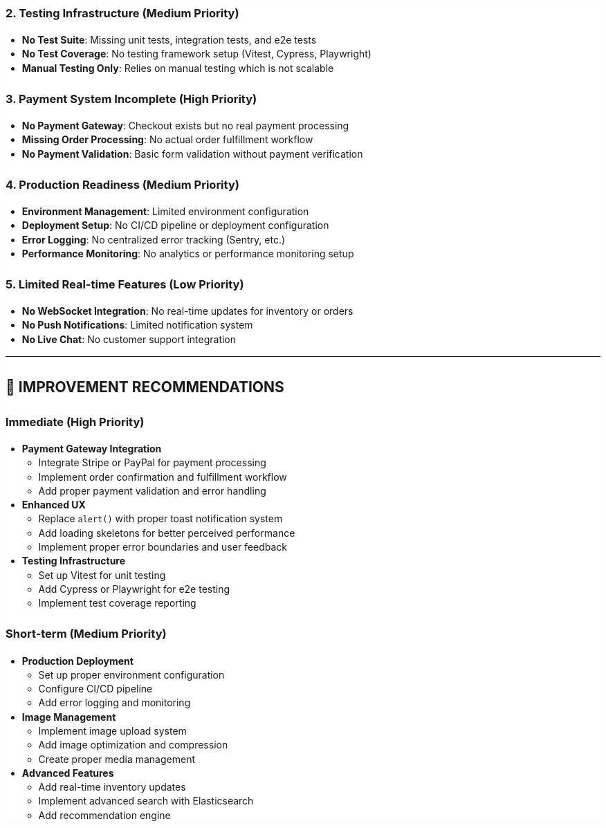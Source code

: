 ### 2. Testing Infrastructure (Medium Priority)
* **No Test Suite**: Missing unit tests, integration tests, and e2e tests
* **No Test Coverage**: No testing framework setup (Vitest, Cypress, Playwright)
* **Manual Testing Only**: Relies on manual testing which is not scalable

### 3. Payment System Incomplete (High Priority)
* **No Payment Gateway**: Checkout exists but no real payment processing
* **Missing Order Processing**: No actual order fulfillment workflow
* **No Payment Validation**: Basic form validation without payment verification

### 4. Production Readiness (Medium Priority)
* **Environment Management**: Limited environment configuration
* **Deployment Setup**: No CI/CD pipeline or deployment configuration
* **Error Logging**: No centralized error tracking (Sentry, etc.)
* **Performance Monitoring**: No analytics or performance monitoring setup

### 5. Limited Real-time Features (Low Priority)
* **No WebSocket Integration**: No real-time updates for inventory or orders
* **No Push Notifications**: Limited notification system
* **No Live Chat**: No customer support integration

---

## 🚀 IMPROVEMENT RECOMMENDATIONS

### Immediate (High Priority)
* **Payment Gateway Integration**
    * Integrate Stripe or PayPal for payment processing
    * Implement order confirmation and fulfillment workflow
    * Add proper payment validation and error handling
* **Enhanced UX**
    * Replace `alert()` with proper toast notification system
    * Add loading skeletons for better perceived performance
    * Implement proper error boundaries and user feedback
* **Testing Infrastructure**
    * Set up Vitest for unit testing
    * Add Cypress or Playwright for e2e testing
    * Implement test coverage reporting

### Short-term (Medium Priority)
* **Production Deployment**
    * Set up proper environment configuration
    * Configure CI/CD pipeline
    * Add error logging and monitoring
* **Image Management**
    * Implement image upload system
    * Add image optimization and compression
    * Create proper media management
* **Advanced Features**
    * Add real-time inventory updates
    * Implement advanced search with Elasticsearch
    * Add recommendation engine
